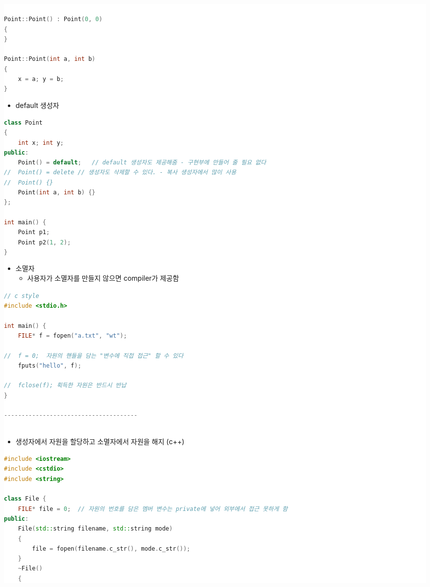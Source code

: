 ```c++

Point::Point() : Point(0, 0)
{
}

Point::Point(int a, int b)
{
	x = a; y = b;
}
```

* default 생성자

```c++
class Point
{
	int x; int y;
public:
	Point() = default;   // default 생성자도 제공해줌 - 구현부에 만들어 줄 필요 없다
//  Point() = delete // 생성자도 삭제할 수 있다. - 복사 생성자에서 많이 사용    
//	Point() {}
	Point(int a, int b) {}  
};

int main() {
	Point p1;
	Point p2(1, 2);
}
```



* 소멸자
  * 사용자가 소멸자를 만들지 않으면 compiler가 제공함

```c++
// c style
#include <stdio.h>

int main() {
	FILE* f = fopen("a.txt", "wt");

//	f = 0;  자원의 핸들을 담는 "변수에 직접 접근" 할 수 있다
	fputs("hello", f);

//	fclose(f); 획득한 자원은 반드시 반납
}

--------------------------------------
    
```

* 생성자에서 자원을 할당하고 소멸자에서 자원을 해지 (c++)

```c++
#include <iostream>
#include <cstdio>
#include <string>

class File {
	FILE* file = 0;  // 자원의 번호를 담은 멤버 변수는 private에 넣어 외부에서 접근 못하게 함
public:
	File(std::string filename, std::string mode) 
	{
		file = fopen(filename.c_str(), mode.c_str());
	}
	~File() 
	{
```